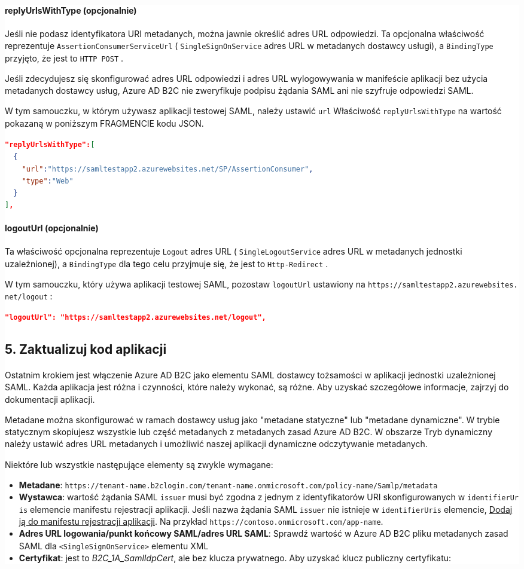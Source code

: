 #### <a name="replyurlswithtype-optional"></a>replyUrlsWithType (opcjonalnie)

Jeśli nie podasz identyfikatora URI metadanych, można jawnie określić adres URL odpowiedzi. Ta opcjonalna właściwość reprezentuje `AssertionConsumerServiceUrl` ( `SingleSignOnService` adres URL w metadanych dostawcy usługi), a `BindingType` przyjęto, że jest to `HTTP POST` .

Jeśli zdecydujesz się skonfigurować adres URL odpowiedzi i adres URL wylogowywania w manifeście aplikacji bez użycia metadanych dostawcy usług, Azure AD B2C nie zweryfikuje podpisu żądania SAML ani nie szyfruje odpowiedzi SAML.

W tym samouczku, w którym używasz aplikacji testowej SAML, należy ustawić `url` Właściwość `replyUrlsWithType` na wartość pokazaną w poniższym FRAGMENCIE kodu JSON.

```json
"replyUrlsWithType":[
  {
    "url":"https://samltestapp2.azurewebsites.net/SP/AssertionConsumer",
    "type":"Web"
  }
],
```

#### <a name="logouturl-optional"></a>logoutUrl (opcjonalnie)

Ta właściwość opcjonalna reprezentuje `Logout` adres URL ( `SingleLogoutService` adres URL w metadanych jednostki uzależnionej), a `BindingType` dla tego celu przyjmuje się, że jest to `Http-Redirect` .

W tym samouczku, który używa aplikacji testowej SAML, pozostaw `logoutUrl` ustawiony na `https://samltestapp2.azurewebsites.net/logout` :

```json
"logoutUrl": "https://samltestapp2.azurewebsites.net/logout",
```

## <a name="5-update-your-application-code"></a>5. Zaktualizuj kod aplikacji

Ostatnim krokiem jest włączenie Azure AD B2C jako elementu SAML dostawcy tożsamości w aplikacji jednostki uzależnionej SAML. Każda aplikacja jest różna i czynności, które należy wykonać, są różne. Aby uzyskać szczegółowe informacje, zajrzyj do dokumentacji aplikacji.

Metadane można skonfigurować w ramach dostawcy usług jako "metadane statyczne" lub "metadane dynamiczne". W trybie statycznym skopiujesz wszystkie lub część metadanych z metadanych zasad Azure AD B2C. W obszarze Tryb dynamiczny należy ustawić adres URL metadanych i umożliwić naszej aplikacji dynamiczne odczytywanie metadanych.

Niektóre lub wszystkie następujące elementy są zwykle wymagane:

* **Metadane**: `https://tenant-name.b2clogin.com/tenant-name.onmicrosoft.com/policy-name/Samlp/metadata`
* **Wystawca**: wartość żądania SAML `issuer` musi być zgodna z jednym z identyfikatorów URI skonfigurowanych w `identifierUris` elemencie manifestu rejestracji aplikacji. Jeśli nazwa żądania SAML `issuer` nie istnieje w `identifierUris` elemencie, [Dodaj ją do manifestu rejestracji aplikacji](#identifieruris). Na przykład `https://contoso.onmicrosoft.com/app-name`. 
* **Adres URL logowania/punkt końcowy SAML/adres URL SAML**: Sprawdź wartość w Azure AD B2C pliku metadanych zasad SAML dla `<SingleSignOnService>` elementu XML
* **Certyfikat**: jest to *B2C_1A_SamlIdpCert*, ale bez klucza prywatnego. Aby uzyskać klucz publiczny certyfikatu:

